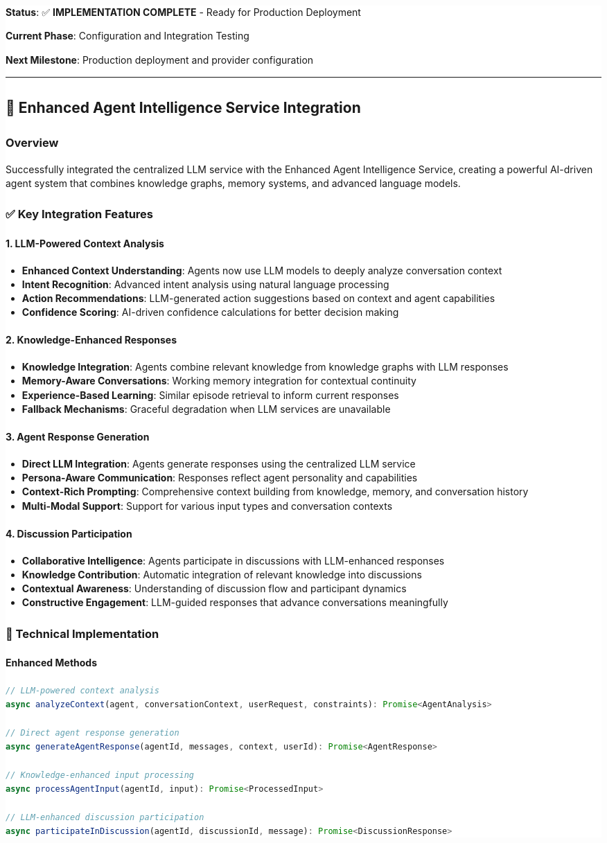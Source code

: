 
**Status**: ✅ **IMPLEMENTATION COMPLETE** - Ready for Production Deployment

**Current Phase**: Configuration and Integration Testing

**Next Milestone**: Production deployment and provider configuration 

---

## 🔗 Enhanced Agent Intelligence Service Integration

### Overview
Successfully integrated the centralized LLM service with the Enhanced Agent Intelligence Service, creating a powerful AI-driven agent system that combines knowledge graphs, memory systems, and advanced language models.

### ✅ Key Integration Features

#### 1. LLM-Powered Context Analysis
- **Enhanced Context Understanding**: Agents now use LLM models to deeply analyze conversation context
- **Intent Recognition**: Advanced intent analysis using natural language processing
- **Action Recommendations**: LLM-generated action suggestions based on context and agent capabilities
- **Confidence Scoring**: AI-driven confidence calculations for better decision making

#### 2. Knowledge-Enhanced Responses
- **Knowledge Integration**: Agents combine relevant knowledge from knowledge graphs with LLM responses
- **Memory-Aware Conversations**: Working memory integration for contextual continuity
- **Experience-Based Learning**: Similar episode retrieval to inform current responses
- **Fallback Mechanisms**: Graceful degradation when LLM services are unavailable

#### 3. Agent Response Generation
- **Direct LLM Integration**: Agents generate responses using the centralized LLM service
- **Persona-Aware Communication**: Responses reflect agent personality and capabilities
- **Context-Rich Prompting**: Comprehensive context building from knowledge, memory, and conversation history
- **Multi-Modal Support**: Support for various input types and conversation contexts

#### 4. Discussion Participation
- **Collaborative Intelligence**: Agents participate in discussions with LLM-enhanced responses
- **Knowledge Contribution**: Automatic integration of relevant knowledge into discussions
- **Contextual Awareness**: Understanding of discussion flow and participant dynamics
- **Constructive Engagement**: LLM-guided responses that advance conversations meaningfully

### 🔧 Technical Implementation

#### Enhanced Methods
```typescript
// LLM-powered context analysis
async analyzeContext(agent, conversationContext, userRequest, constraints): Promise<AgentAnalysis>

// Direct agent response generation
async generateAgentResponse(agentId, messages, context, userId): Promise<AgentResponse>

// Knowledge-enhanced input processing
async processAgentInput(agentId, input): Promise<ProcessedInput>

// LLM-enhanced discussion participation
async participateInDiscussion(agentId, discussionId, message): Promise<DiscussionResponse>
```
